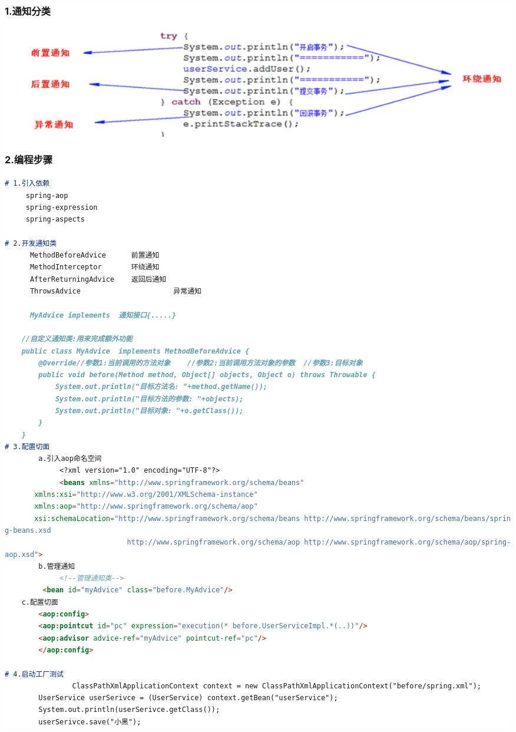 ### 1.通知分类

![image-20190707180956055](Spring_day2.assets/image-20190707180956055.png)

### 2.编程步骤

```markdown
# 1.引入依赖
	 spring-aop
	 spring-expression
	 spring-aspects

# 2.开发通知类
	  MethodBeforeAdvice      前置通知
	  MethodInterceptor       环绕通知
	  AfterReturningAdvice    返回后通知
	  ThrowsAdvice						异常通知
	  
	  MyAdvice implements  通知接口{.....}
	  
    //自定义通知类:用来完成额外功能
    public class MyAdvice  implements MethodBeforeAdvice {
        @Override//参数1:当前调用的方法对象    //参数2:当前调用方法对象的参数  //参数3:目标对象
        public void before(Method method, Object[] objects, Object o) throws Throwable {
            System.out.println("目标方法名: "+method.getName());
            System.out.println("目标方法的参数: "+objects);
            System.out.println("目标对象: "+o.getClass());
        }
    }
# 3.配置切面
		a.引入aop命名空间
 			 <?xml version="1.0" encoding="UTF-8"?>
			 <beans xmlns="http://www.springframework.org/schema/beans"
       xmlns:xsi="http://www.w3.org/2001/XMLSchema-instance" 
       xmlns:aop="http://www.springframework.org/schema/aop"
       xsi:schemaLocation="http://www.springframework.org/schema/beans http://www.springframework.org/schema/beans/spring-beans.xsd 
       		                 http://www.springframework.org/schema/aop http://www.springframework.org/schema/aop/spring-aop.xsd">
		b.管理通知
			 <!--管理通知类-->
    	 <bean id="myAdvice" class="before.MyAdvice"/>
   	c.配置切面
   		<aop:config>
        <aop:pointcut id="pc" expression="execution(* before.UserServiceImpl.*(..))"/>
        <aop:advisor advice-ref="myAdvice" pointcut-ref="pc"/>
    	</aop:config>

# 4.启动工厂测试
		 		ClassPathXmlApplicationContext context = new ClassPathXmlApplicationContext("before/spring.xml");
        UserService userSerivce = (UserService) context.getBean("userService");
        System.out.println(userSerivce.getClass());
        userSerivce.save("小黑");
```